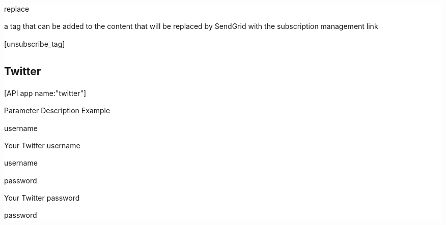 


replace


a tag that can be added to the content that will be replaced by SendGrid with the subscription management link


[unsubscribe_tag]









## Twitter

[API app name:"twitter"]







Parameter
Description
Example





username


Your Twitter username


username






password


Your Twitter password


password



